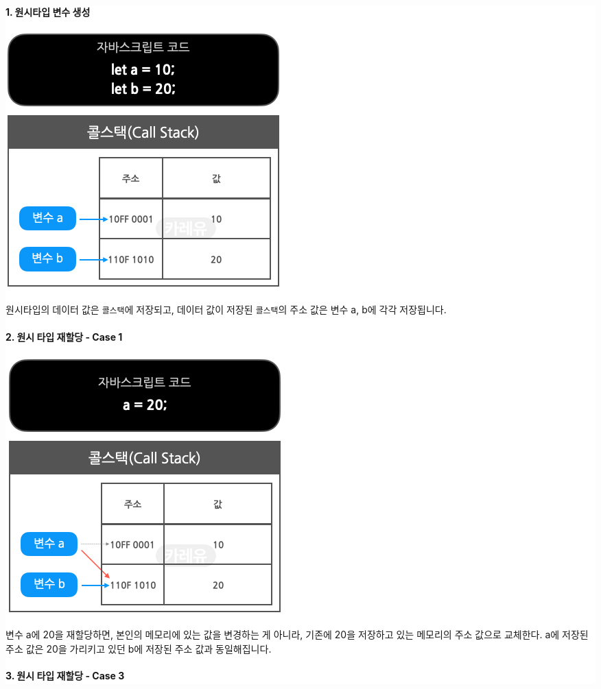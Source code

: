 #### 1\. 원시타입 변수 생성

![3](./3.png)

원시타입의 데이터 값은 `콜스택`에 저장되고, 데이터 값이 저장된 `콜스택`의 주소 값은 변수 a, b에 각각 저장됩니다.

#### 2\. 원시 타입 재할당 - Case 1

![4](./4.png)

변수 a에 20을 재할당하면, 본인의 메모리에 있는 값을 변경하는 게 아니라, 기존에 20을 저장하고 있는 메모리의 주소 값으로 교체한다. a에 저장된 주소 값은 20을 가리키고 있던 b에 저장된 주소 값과 동일해집니다.

#### 3\. 원시 타입 재할당 - Case 3
